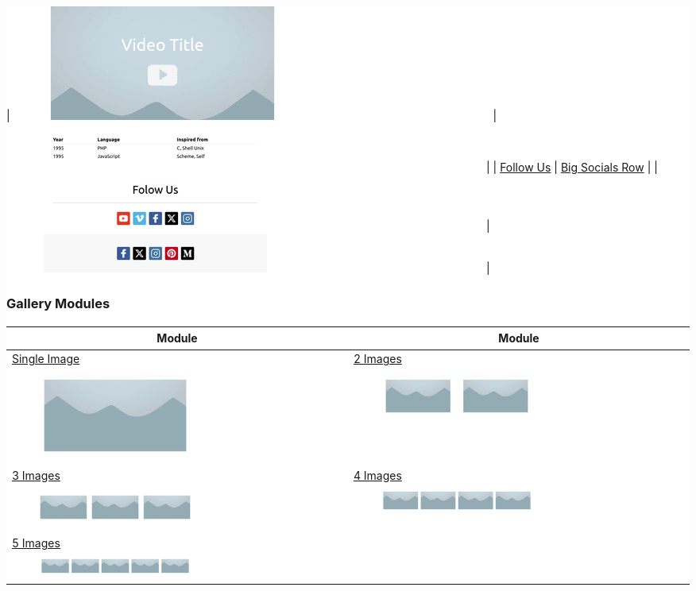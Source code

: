 | [![Video](./elements/video/preview.png)](./elements/video/preview.png) | [![Table](./elements/table/preview.png)](./elements/table/preview.png) |
| [Follow Us](./elements/follow-us/module.mjml) | [Big Socials Row](./elements/big-socials-row/module.mjml) |
| [![Follow Us](./elements/follow-us/preview.png)](./elements/follow-us/preview.png) | [![Big Socials Row](./elements/big-socials-row/preview.png)](./elements/big-socials-row/preview.png) |


### Gallery Modules

| Module | Module |
|--------|--------|
| [Single Image](./gallery/single-image/module.mjml) | [2 Images](./gallery/2-images/module.mjml) |
| [![Single Image](./gallery/single-image/preview.png)](./gallery/single-image/preview.png) | [![2 Images](./gallery/2-images/preview.png)](./gallery/2-images/preview.png) |
| [3 Images](./gallery/3-images/module.mjml) | [4 Images](./gallery/4-images/module.mjml) |
| [![3 Images](./gallery/3-images/preview.png)](./gallery/3-images/preview.png) | [![4 Images](./gallery/4-images/preview.png)](./gallery/4-images/preview.png) |
| [5 Images](./gallery/5-images/module.mjml) |  |
| [![5 Images](./gallery/5-images/preview.png)](./gallery/5-images/preview.png) |  |
